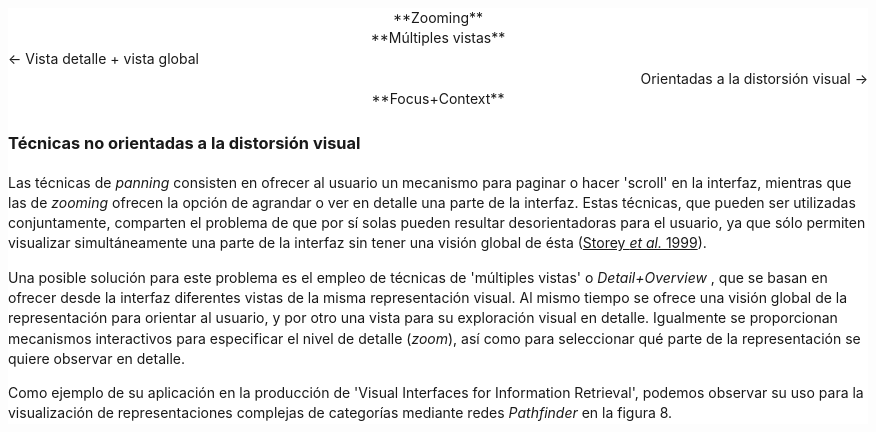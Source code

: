 <div align="center">**Zooming**</div>

</td>

</tr>

<tr>

<td width="129">

<div align="center">**Múltiples vistas**</div>

</td>

<td width="257" rowspan="2">

<div align="left"><- Vista detalle + vista global</div>

</td>

</tr>

<tr>

<td width="308">

<div align="right">Orientadas a la distorsión visual -></div>

</td>

<td width="129">

<div align="center">**Focus+Context**</div>

</td>

</tr>

</tbody>

</table>

### Técnicas no orientadas a la distorsión visual

Las técnicas de _panning_ consisten en ofrecer al usuario un mecanismo para paginar o hacer 'scroll' en la interfaz, mientras que las de _zooming_ ofrecen la opción de agrandar o ver en detalle una parte de la interfaz. Estas técnicas, que pueden ser utilizadas conjuntamente, comparten el problema de que por sí solas pueden resultar desorientadoras para el usuario, ya que sólo permiten visualizar simultáneamente una parte de la interfaz sin tener una visión global de ésta ([Storey _et al._ 1999](#storey)).

Una posible solución para este problema es el empleo de técnicas de 'múltiples vistas' o _Detail+Overview_ , que se basan en ofrecer desde la interfaz diferentes vistas de la misma representación visual. Al mismo tiempo se ofrece una visión global de la representación para orientar al usuario, y por otro una vista para su exploración visual en detalle. Igualmente se proporcionan mecanismos interactivos para especificar el nivel de detalle (_zoom_), así como para seleccionar qué parte de la representación se quiere observar en detalle.

Como ejemplo de su aplicación en la producción de 'Visual Interfaces for Information Retrieval', podemos observar su uso para la visualización de representaciones complejas de categorías mediante redes _Pathfinder_ en la figura 8.
